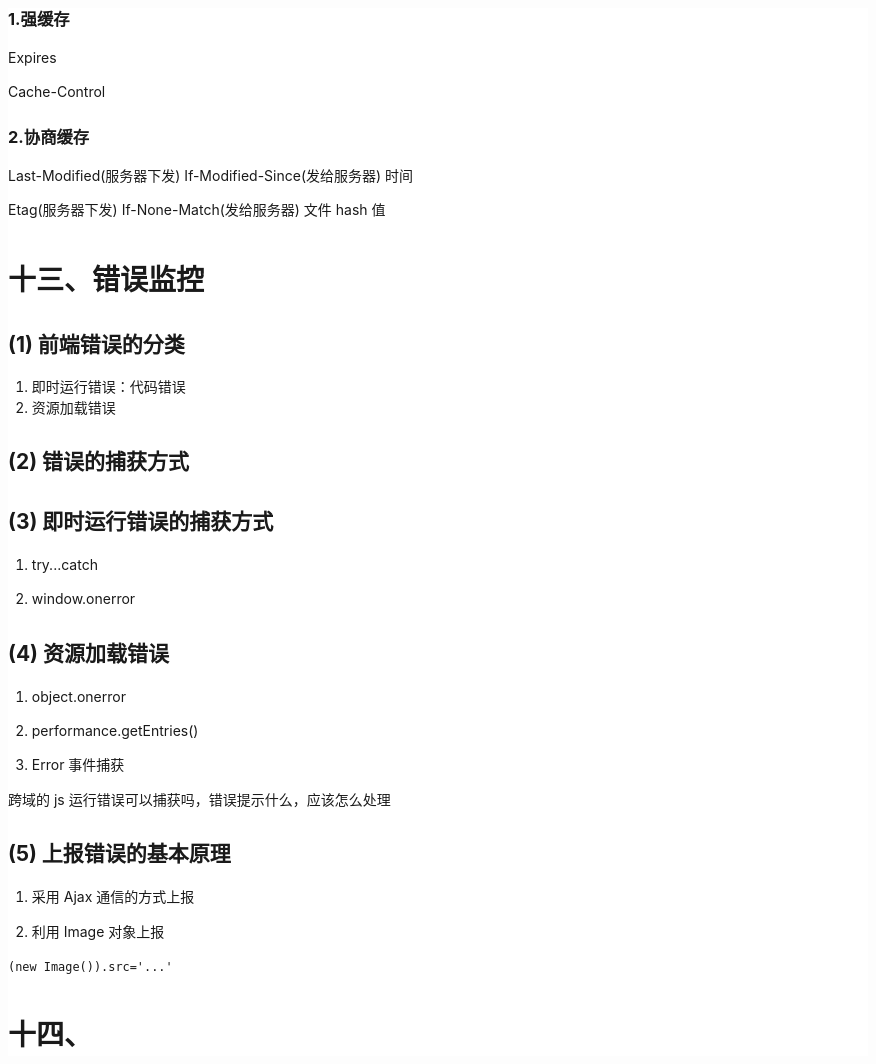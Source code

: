 ### 1.强缓存

Expires

Cache-Control

### 2.协商缓存

Last-Modified(服务器下发) If-Modified-Since(发给服务器) 时间

Etag(服务器下发) If-None-Match(发给服务器) 文件 hash 值

# 十三、错误监控

## (1) 前端错误的分类

1.  即时运行错误：代码错误
2.  资源加载错误

## (2) 错误的捕获方式

## (3) 即时运行错误的捕获方式

1.  try...catch

2.  window.onerror

## (4) 资源加载错误

1.  object.onerror

2.  performance.getEntries()

3.  Error 事件捕获

跨域的 js 运行错误可以捕获吗，错误提示什么，应该怎么处理

## (5) 上报错误的基本原理

1.  采用 Ajax 通信的方式上报

2.  利用 Image 对象上报

`(new Image()).src='...'`

# 十四、
